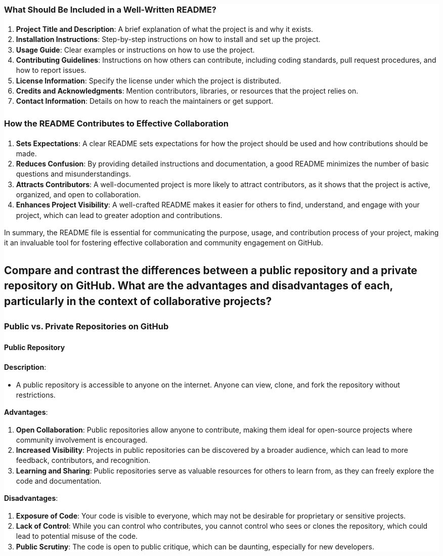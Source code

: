 ### What Should Be Included in a Well-Written README?

1. **Project Title and Description**: A brief explanation of what the project is and why it exists.
2. **Installation Instructions**: Step-by-step instructions on how to install and set up the project.
3. **Usage Guide**: Clear examples or instructions on how to use the project.
4. **Contributing Guidelines**: Instructions on how others can contribute, including coding standards, pull request procedures, and how to report issues.
5. **License Information**: Specify the license under which the project is distributed.
6. **Credits and Acknowledgments**: Mention contributors, libraries, or resources that the project relies on.
7. **Contact Information**: Details on how to reach the maintainers or get support.

### How the README Contributes to Effective Collaboration

1. **Sets Expectations**: A clear README sets expectations for how the project should be used and how contributions should be made.
2. **Reduces Confusion**: By providing detailed instructions and documentation, a good README minimizes the number of basic questions and misunderstandings.
3. **Attracts Contributors**: A well-documented project is more likely to attract contributors, as it shows that the project is active, organized, and open to collaboration.
4. **Enhances Project Visibility**: A well-crafted README makes it easier for others to find, understand, and engage with your project, which can lead to greater adoption and contributions.

In summary, the README file is essential for communicating the purpose, usage, and contribution process of your project, making it an invaluable tool for fostering effective collaboration and community engagement on GitHub.
## Compare and contrast the differences between a public repository and a private repository on GitHub. What are the advantages and disadvantages of each, particularly in the context of collaborative projects?
### Public vs. Private Repositories on GitHub

#### **Public Repository**

**Description**:
- A public repository is accessible to anyone on the internet. Anyone can view, clone, and fork the repository without restrictions.

**Advantages**:
1. **Open Collaboration**: Public repositories allow anyone to contribute, making them ideal for open-source projects where community involvement is encouraged.
2. **Increased Visibility**: Projects in public repositories can be discovered by a broader audience, which can lead to more feedback, contributors, and recognition.
3. **Learning and Sharing**: Public repositories serve as valuable resources for others to learn from, as they can freely explore the code and documentation.

**Disadvantages**:
1. **Exposure of Code**: Your code is visible to everyone, which may not be desirable for proprietary or sensitive projects.
2. **Lack of Control**: While you can control who contributes, you cannot control who sees or clones the repository, which could lead to potential misuse of the code.
3. **Public Scrutiny**: The code is open to public critique, which can be daunting, especially for new developers.

